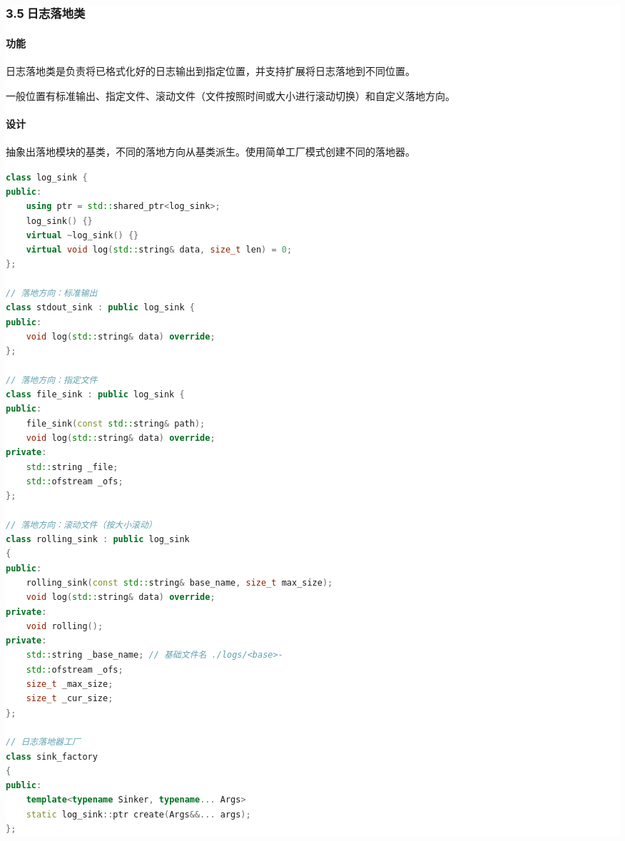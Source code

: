 
### 3.5 日志落地类

#### 功能

日志落地类是负责将已格式化好的日志输出到指定位置，并支持扩展将日志落地到不同位置。

一般位置有标准输出、指定文件、滚动文件（文件按照时间或大小进行滚动切换）和自定义落地方向。

#### 设计

抽象出落地模块的基类，不同的落地方向从基类派生。使用简单工厂模式创建不同的落地器。

```cpp
class log_sink {
public:
    using ptr = std::shared_ptr<log_sink>;
    log_sink() {}
    virtual ~log_sink() {}
    virtual void log(std::string& data, size_t len) = 0;
};

// 落地方向：标准输出
class stdout_sink : public log_sink {
public:
    void log(std::string& data) override;
};

// 落地方向：指定文件
class file_sink : public log_sink {
public:
    file_sink(const std::string& path);
    void log(std::string& data) override;
private:
    std::string _file;
    std::ofstream _ofs;
};

// 落地方向：滚动文件（按大小滚动）
class rolling_sink : public log_sink
{
public:
    rolling_sink(const std::string& base_name, size_t max_size);
    void log(std::string& data) override;
private:
    void rolling();
private:
    std::string _base_name; // 基础文件名 ./logs/<base>-
    std::ofstream _ofs;
    size_t _max_size;
    size_t _cur_size;
};

// 日志落地器工厂
class sink_factory
{
public:
    template<typename Sinker, typename... Args>
    static log_sink::ptr create(Args&&... args);
};
```
